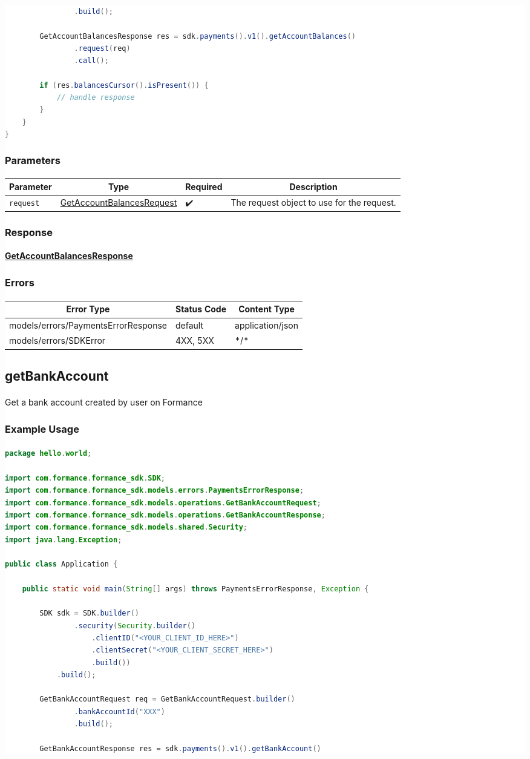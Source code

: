 ```java
                .build();

        GetAccountBalancesResponse res = sdk.payments().v1().getAccountBalances()
                .request(req)
                .call();

        if (res.balancesCursor().isPresent()) {
            // handle response
        }
    }
}
```

### Parameters

| Parameter                                                                         | Type                                                                              | Required                                                                          | Description                                                                       |
| --------------------------------------------------------------------------------- | --------------------------------------------------------------------------------- | --------------------------------------------------------------------------------- | --------------------------------------------------------------------------------- |
| `request`                                                                         | [GetAccountBalancesRequest](../../models/operations/GetAccountBalancesRequest.md) | :heavy_check_mark:                                                                | The request object to use for the request.                                        |

### Response

**[GetAccountBalancesResponse](../../models/operations/GetAccountBalancesResponse.md)**

### Errors

| Error Type                          | Status Code                         | Content Type                        |
| ----------------------------------- | ----------------------------------- | ----------------------------------- |
| models/errors/PaymentsErrorResponse | default                             | application/json                    |
| models/errors/SDKError              | 4XX, 5XX                            | \*/\*                               |

## getBankAccount

Get a bank account created by user on Formance

### Example Usage

```java
package hello.world;

import com.formance.formance_sdk.SDK;
import com.formance.formance_sdk.models.errors.PaymentsErrorResponse;
import com.formance.formance_sdk.models.operations.GetBankAccountRequest;
import com.formance.formance_sdk.models.operations.GetBankAccountResponse;
import com.formance.formance_sdk.models.shared.Security;
import java.lang.Exception;

public class Application {

    public static void main(String[] args) throws PaymentsErrorResponse, Exception {

        SDK sdk = SDK.builder()
                .security(Security.builder()
                    .clientID("<YOUR_CLIENT_ID_HERE>")
                    .clientSecret("<YOUR_CLIENT_SECRET_HERE>")
                    .build())
            .build();

        GetBankAccountRequest req = GetBankAccountRequest.builder()
                .bankAccountId("XXX")
                .build();

        GetBankAccountResponse res = sdk.payments().v1().getBankAccount()
```